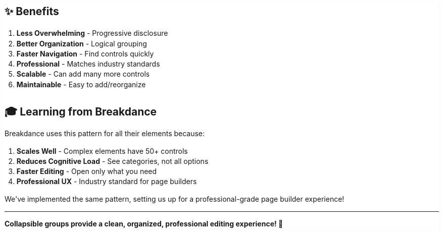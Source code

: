 ## ✨ Benefits

1. **Less Overwhelming** - Progressive disclosure
2. **Better Organization** - Logical grouping
3. **Faster Navigation** - Find controls quickly
4. **Professional** - Matches industry standards
5. **Scalable** - Can add many more controls
6. **Maintainable** - Easy to add/reorganize

## 🎓 Learning from Breakdance

Breakdance uses this pattern for all their elements because:

1. **Scales Well** - Complex elements have 50+ controls
2. **Reduces Cognitive Load** - See categories, not all options
3. **Faster Editing** - Open only what you need
4. **Professional UX** - Industry standard for page builders

We've implemented the same pattern, setting us up for a professional-grade page builder experience!

---

**Collapsible groups provide a clean, organized, professional editing experience! 🎉**

